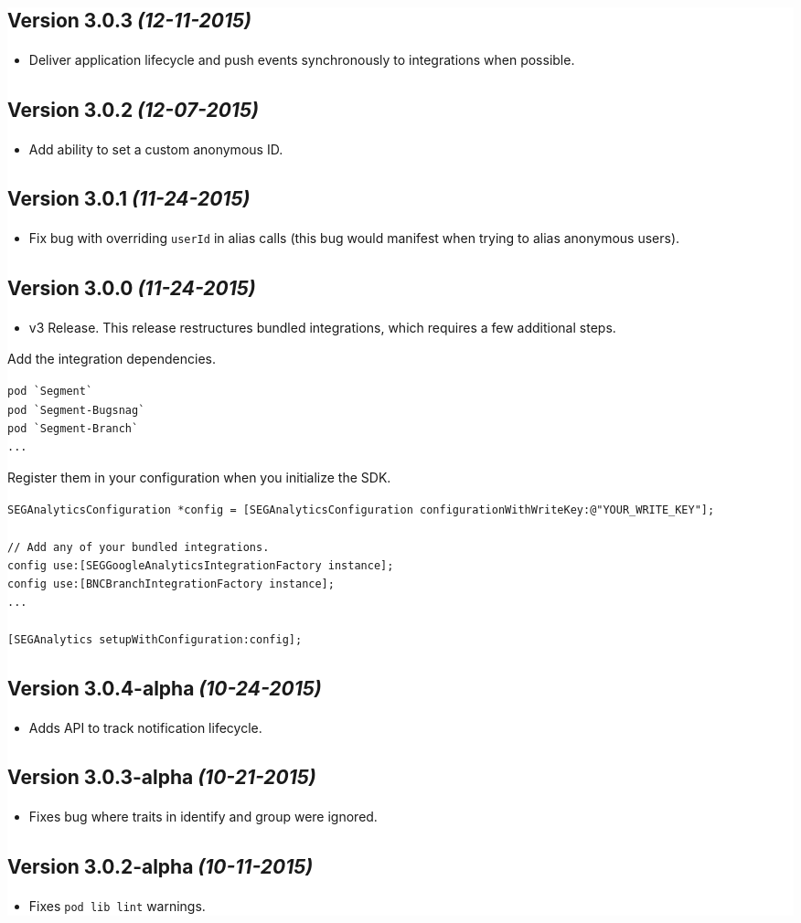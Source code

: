 
Version 3.0.3 *(12-11-2015)*
----------------------------------

 * Deliver application lifecycle and push events synchronously to integrations when possible.

Version 3.0.2 *(12-07-2015)*
----------------------------------

 * Add ability to set a custom anonymous ID.

Version 3.0.1 *(11-24-2015)*
----------------------------------

 * Fix bug with overriding `userId` in alias calls (this bug would manifest when trying to alias anonymous users).

Version 3.0.0 *(11-24-2015)*
----------------------------------

 * v3 Release. This release restructures bundled integrations, which requires a few additional steps.

Add the integration dependencies.
```
pod `Segment`
pod `Segment-Bugsnag`
pod `Segment-Branch`
...
```

Register them in your configuration when you initialize the SDK.
```
SEGAnalyticsConfiguration *config = [SEGAnalyticsConfiguration configurationWithWriteKey:@"YOUR_WRITE_KEY"];

// Add any of your bundled integrations.
config use:[SEGGoogleAnalyticsIntegrationFactory instance];
config use:[BNCBranchIntegrationFactory instance];
...

[SEGAnalytics setupWithConfiguration:config];
```

Version 3.0.4-alpha *(10-24-2015)*
----------------------------------

 * Adds API to track notification lifecycle.


Version 3.0.3-alpha *(10-21-2015)*
----------------------------------

 * Fixes bug where traits in identify and group were ignored.


Version 3.0.2-alpha *(10-11-2015)*
----------------------------------

 * Fixes `pod lib lint` warnings.
